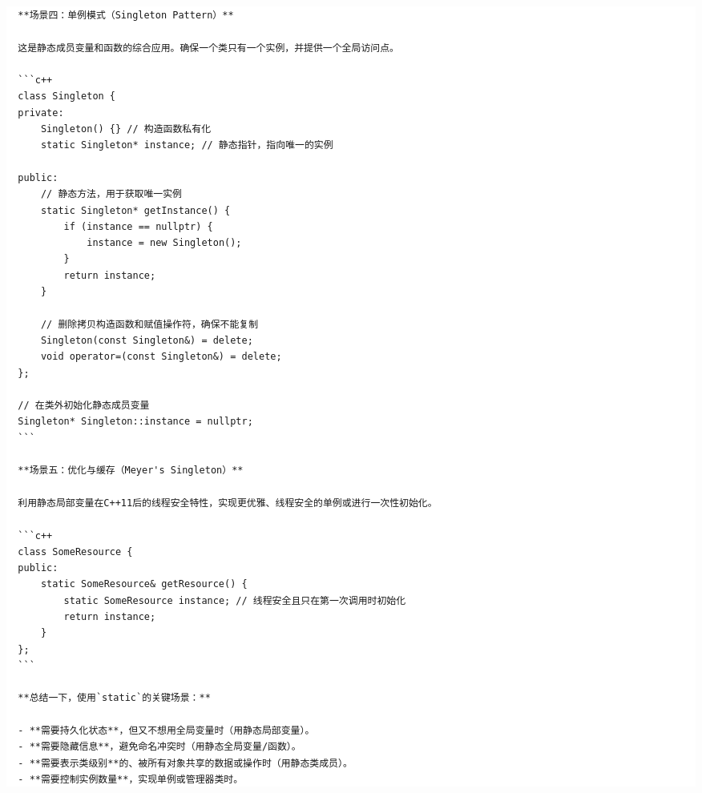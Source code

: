       **场景四：单例模式（Singleton Pattern）**

      这是静态成员变量和函数的综合应用。确保一个类只有一个实例，并提供一个全局访问点。

      ```c++
      class Singleton {
      private:
          Singleton() {} // 构造函数私有化
          static Singleton* instance; // 静态指针，指向唯一的实例
      
      public:
          // 静态方法，用于获取唯一实例
          static Singleton* getInstance() {
              if (instance == nullptr) {
                  instance = new Singleton();
              }
              return instance;
          }
      
          // 删除拷贝构造函数和赋值操作符，确保不能复制
          Singleton(const Singleton&) = delete;
          void operator=(const Singleton&) = delete;
      };
      
      // 在类外初始化静态成员变量
      Singleton* Singleton::instance = nullptr;
      ```

      **场景五：优化与缓存（Meyer's Singleton）**

      利用静态局部变量在C++11后的线程安全特性，实现更优雅、线程安全的单例或进行一次性初始化。

      ```c++
      class SomeResource {
      public:
          static SomeResource& getResource() {
              static SomeResource instance; // 线程安全且只在第一次调用时初始化
              return instance;
          }
      };
      ```

      **总结一下，使用`static`的关键场景：**

      - **需要持久化状态**，但又不想用全局变量时（用静态局部变量）。
      - **需要隐藏信息**，避免命名冲突时（用静态全局变量/函数）。
      - **需要表示类级别**的、被所有对象共享的数据或操作时（用静态类成员）。
      - **需要控制实例数量**，实现单例或管理器类时。

